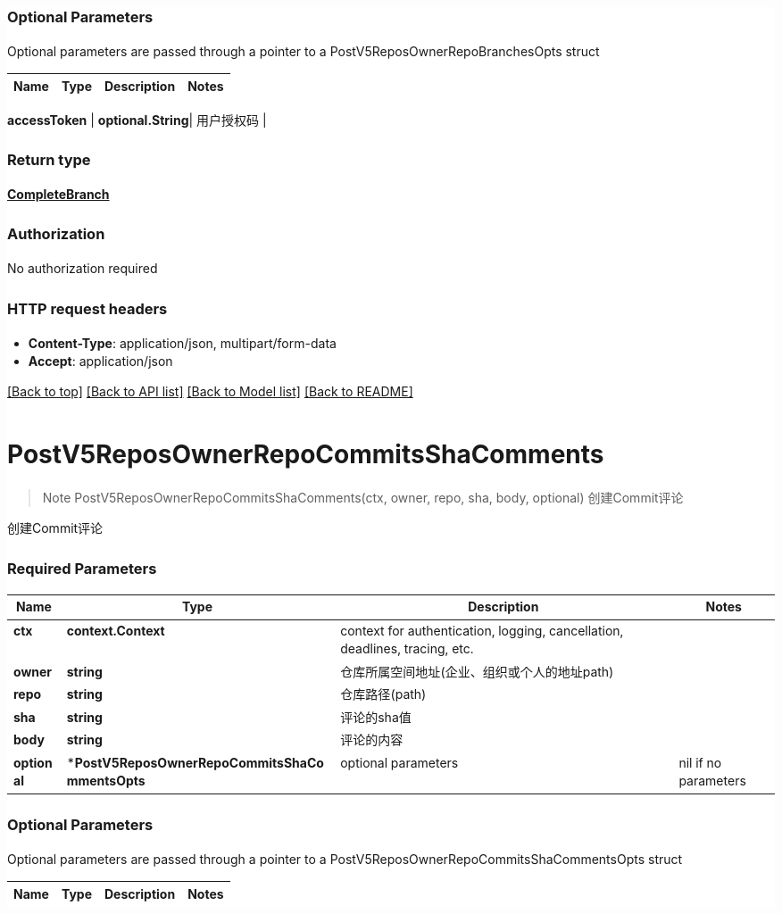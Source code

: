 ### Optional Parameters
Optional parameters are passed through a pointer to a PostV5ReposOwnerRepoBranchesOpts struct

Name | Type | Description  | Notes
------------- | ------------- | ------------- | -------------




 **accessToken** | **optional.String**| 用户授权码 | 

### Return type

[**CompleteBranch**](CompleteBranch.md)

### Authorization

No authorization required

### HTTP request headers

 - **Content-Type**: application/json, multipart/form-data
 - **Accept**: application/json

[[Back to top]](#) [[Back to API list]](../README.md#documentation-for-api-endpoints) [[Back to Model list]](../README.md#documentation-for-models) [[Back to README]](../README.md)

# **PostV5ReposOwnerRepoCommitsShaComments**
> Note PostV5ReposOwnerRepoCommitsShaComments(ctx, owner, repo, sha, body, optional)
创建Commit评论

创建Commit评论

### Required Parameters

Name | Type | Description  | Notes
------------- | ------------- | ------------- | -------------
 **ctx** | **context.Context** | context for authentication, logging, cancellation, deadlines, tracing, etc.
  **owner** | **string**| 仓库所属空间地址(企业、组织或个人的地址path) | 
  **repo** | **string**| 仓库路径(path) | 
  **sha** | **string**| 评论的sha值 | 
  **body** | **string**| 评论的内容 | 
 **optional** | ***PostV5ReposOwnerRepoCommitsShaCommentsOpts** | optional parameters | nil if no parameters

### Optional Parameters
Optional parameters are passed through a pointer to a PostV5ReposOwnerRepoCommitsShaCommentsOpts struct

Name | Type | Description  | Notes
------------- | ------------- | ------------- | -------------

